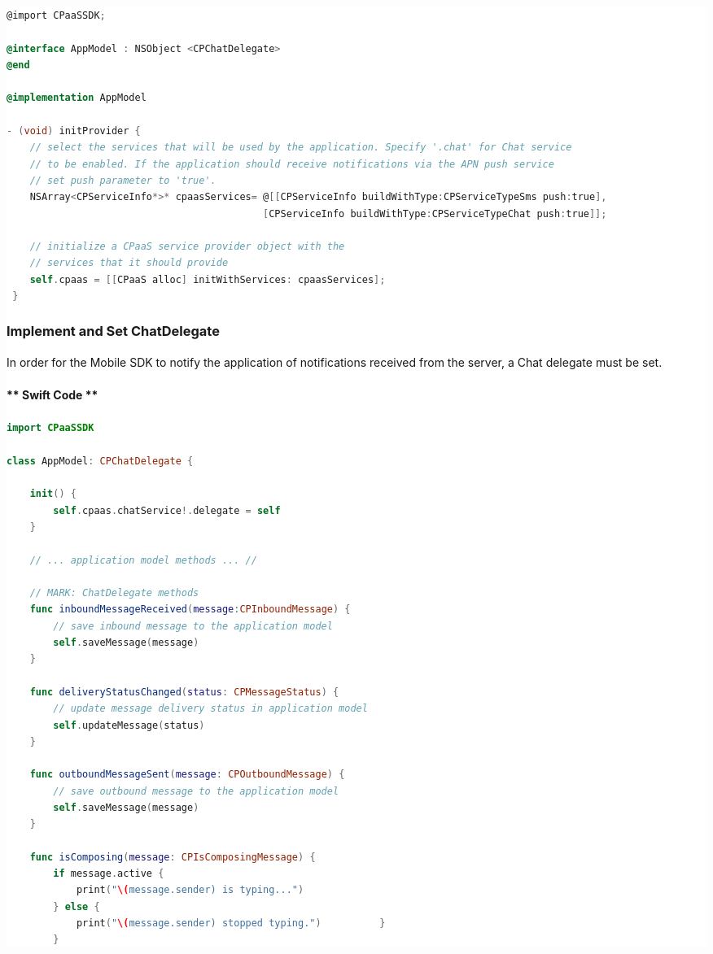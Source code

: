 ```objectivec
@import CPaaSSDK;

@interface AppModel : NSObject <CPChatDelegate>
@end

@implementation AppModel

- (void) initProvider {
    // select the services that will be used by the application. Specify '.chat' for Chat service
    // to be enabled. If the application should receive notifications via the APN push service
    // set push parameter to 'true'.
    NSArray<CPServiceInfo*>* cpaasServices= @[[CPServiceInfo buildWithType:CPServiceTypeSms push:true],
                              				[CPServiceInfo buildWithType:CPServiceTypeChat push:true]];

    // initialize a CPaaS service provider object with the
    // services that it should provide
    self.cpaas = [[CPaaS alloc] initWithServices: cpaasServices];
 }
```


### Implement and Set ChatDelegate

In order for the Mobile SDK to notify the application of notifications received from the server, a Chat delegate must be set.



#### ** Swift Code **

```swift
import CPaaSSDK

class AppModel: CPChatDelegate {

    init() {
        self.cpaas.chatService!.delegate = self
    }

	// ... application model methods ... //

    // MARK: ChatDelegate methods
    func inboundMessageReceived(message:CPInboundMessage) {
        // save inbound message to the application model
        self.saveMessage(message)
    }

    func deliveryStatusChanged(status: CPMessageStatus) {
        // update message delivery status in application model
        self.updateMessage(status)
    }

    func outboundMessageSent(message: CPOutboundMessage) {
        // save outbound message to the application model
        self.saveMessage(message)
    }

    func isComposing(message: CPIsComposingMessage) {
        if message.active {
            print("\(message.sender) is typing...")
        } else {
            print("\(message.sender) stopped typing.")			}
        }
```
